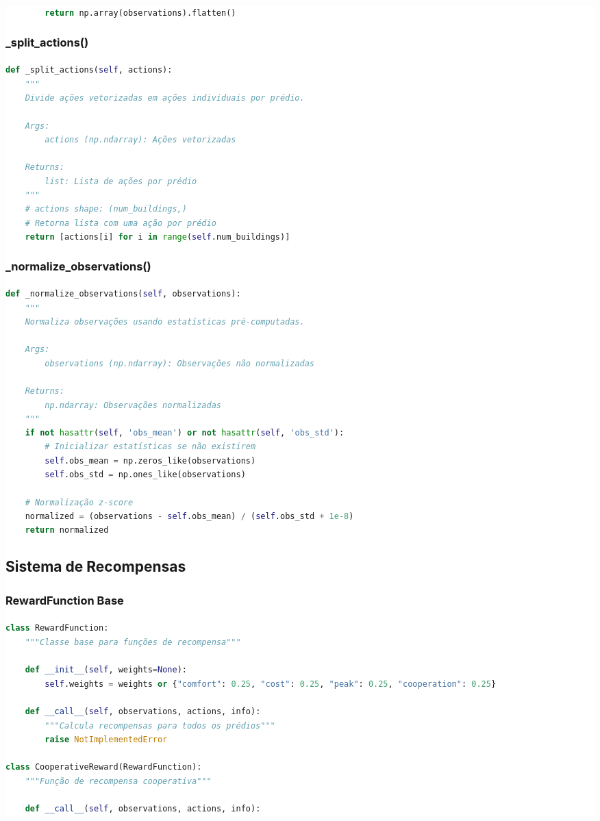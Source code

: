 ```python
        return np.array(observations).flatten()
```

### _split_actions()

```python
def _split_actions(self, actions):
    """
    Divide ações vetorizadas em ações individuais por prédio.

    Args:
        actions (np.ndarray): Ações vetorizadas

    Returns:
        list: Lista de ações por prédio
    """
    # actions shape: (num_buildings,)
    # Retorna lista com uma ação por prédio
    return [actions[i] for i in range(self.num_buildings)]
```

### _normalize_observations()

```python
def _normalize_observations(self, observations):
    """
    Normaliza observações usando estatísticas pré-computadas.

    Args:
        observations (np.ndarray): Observações não normalizadas

    Returns:
        np.ndarray: Observações normalizadas
    """
    if not hasattr(self, 'obs_mean') or not hasattr(self, 'obs_std'):
        # Inicializar estatísticas se não existirem
        self.obs_mean = np.zeros_like(observations)
        self.obs_std = np.ones_like(observations)

    # Normalização z-score
    normalized = (observations - self.obs_mean) / (self.obs_std + 1e-8)
    return normalized
```

## Sistema de Recompensas

### RewardFunction Base

```python
class RewardFunction:
    """Classe base para funções de recompensa"""

    def __init__(self, weights=None):
        self.weights = weights or {"comfort": 0.25, "cost": 0.25, "peak": 0.25, "cooperation": 0.25}

    def __call__(self, observations, actions, info):
        """Calcula recompensas para todos os prédios"""
        raise NotImplementedError

class CooperativeReward(RewardFunction):
    """Função de recompensa cooperativa"""

    def __call__(self, observations, actions, info):
```